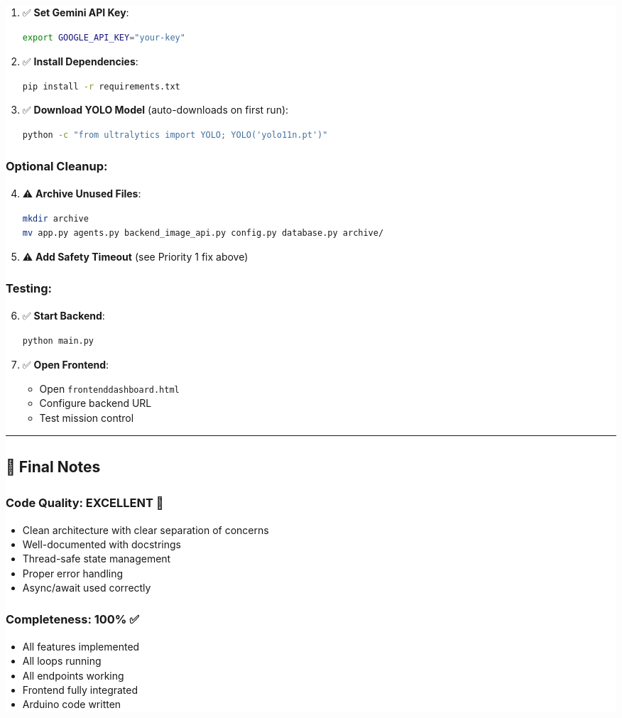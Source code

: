 1. ✅ **Set Gemini API Key**:
   ```bash
   export GOOGLE_API_KEY="your-key"
   ```

2. ✅ **Install Dependencies**:
   ```bash
   pip install -r requirements.txt
   ```

3. ✅ **Download YOLO Model** (auto-downloads on first run):
   ```bash
   python -c "from ultralytics import YOLO; YOLO('yolo11n.pt')"
   ```

### **Optional Cleanup:**

4. ⚠️ **Archive Unused Files**:
   ```bash
   mkdir archive
   mv app.py agents.py backend_image_api.py config.py database.py archive/
   ```

5. ⚠️ **Add Safety Timeout** (see Priority 1 fix above)

### **Testing:**

6. ✅ **Start Backend**:
   ```bash
   python main.py
   ```

7. ✅ **Open Frontend**:
   - Open `frontenddashboard.html`
   - Configure backend URL
   - Test mission control

---

## 📝 Final Notes

### **Code Quality: EXCELLENT** 🌟

- Clean architecture with clear separation of concerns
- Well-documented with docstrings
- Thread-safe state management
- Proper error handling
- Async/await used correctly

### **Completeness: 100%** ✅

- All features implemented
- All loops running
- All endpoints working
- Frontend fully integrated
- Arduino code written
